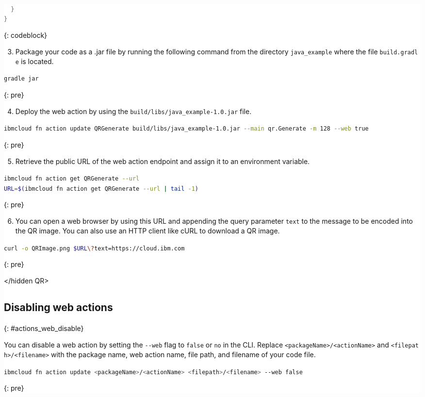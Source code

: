   ```java
    }
  }
  ```
  {: codeblock}

3. Package your code as a .jar file by running the following command from the directory `java_example` where the file `build.gradle` is located.

  ```bash
  gradle jar
  ```
  {: pre}

4. Deploy the web action by using the `build/libs/java_example-1.0.jar` file.

  ```bash
  ibmcloud fn action update QRGenerate build/libs/java_example-1.0.jar --main qr.Generate -m 128 --web true
  ```
  {: pre}

5. Retrieve the public URL of the web action endpoint and assign it to an environment variable.

  ```bash
  ibmcloud fn action get QRGenerate --url
  URL=$(ibmcloud fn action get QRGenerate --url | tail -1)
  ```
  {: pre}

6. You can open a web browser by using this URL and appending the query parameter `text` to the message to be encoded into the QR image. You can also use an HTTP client like cURL to download a QR image.

  ```bash
  curl -o QRImage.png $URL\?text=https://cloud.ibm.com
  ```
  {: pre}

</hidden QR>

## Disabling web actions
{: #actions_web_disable}

You can disable a web action by setting the `--web` flag to `false` or `no` in the CLI. Replace `<packageName>/<actionName>` and `<filepath>/<filename>` with the package name, web action name, file path, and filename of your code file.

```bash
ibmcloud fn action update <packageName>/<actionName> <filepath>/<filename> --web false
```
{: pre}

